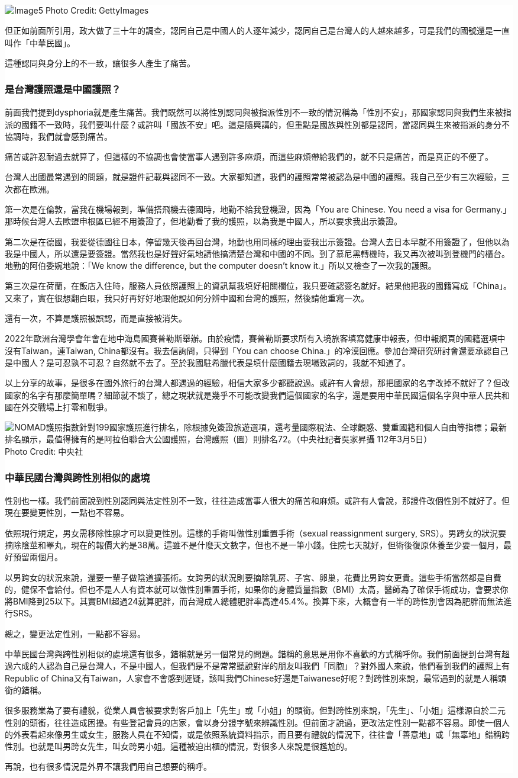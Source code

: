![Image5](https://bucket-image.inkmaginecms.com/version/list/1/image/2024/07/9dc17093-c397-4721-9749-3ad3980f69b6.jpg)
Photo Credit: GettyImages

但正如前面所引用，政大做了三十年的調查，認同自己是中國人的人逐年減少，認同自己是台灣人的人越來越多，可是我們的國號還是一直叫作「中華民國」。

這種認同與身分上的不一致，讓很多人產生了痛苦。

### 是台灣護照還是中國護照？

前面我們提到dysphoria就是產生痛苦。我們既然可以將性別認同與被指派性別不一致的情況稱為「性別不安」，那國家認同與我們生來被指派的國籍不一致時，我們要叫什麼？或許叫「國族不安」吧。這是隨興講的，但重點是國族與性別都是認同，當認同與生來被指派的身分不協調時，我們就會感到痛苦。

痛苦或許忍耐過去就算了，但這樣的不協調也會使當事人遇到許多麻煩，而這些麻煩帶給我們的，就不只是痛苦，而是真正的不便了。

台灣人出國最常遇到的問題，就是證件記載與認同不一致。大家都知道，我們的護照常常被認為是中國的護照。我自己至少有三次經驗，三次都在歐洲。

第一次是在倫敦，當我在機場報到，準備搭飛機去德國時，地勤不給我登機證，因為「You are Chinese. You need a visa for Germany.」那時候台灣人去歐盟申根區已經不用簽證了，但地勤看了我的護照，以為我是中國人，所以要求我出示簽證。

第二次是在德國，我要從德國往日本，停留幾天後再回台灣，地勤也用同樣的理由要我出示簽證。台灣人去日本早就不用簽證了，但他以為我是中國人，所以還是要簽證。當然我也是好聲好氣地請他搞清楚台灣和中國的不同。到了慕尼黑轉機時，我又再次被叫到登機門的櫃台。地勤的阿伯委婉地說：「We know the difference, but the computer doesn’t know it.」所以又檢查了一次我的護照。

第三次是在荷蘭，在飯店入住時，服務人員依照護照上的資訊幫我填好相關欄位，我只要確認簽名就好。結果他把我的國籍寫成「China」。又來了，實在很想翻白眼，我只好再好好地跟他說如何分辨中國和台灣的護照，然後請他重寫一次。

還有一次，不算是護照被誤認，而是直接被消失。

2022年歐洲台灣學會年會在地中海島國賽普勒斯舉辦。由於疫情，賽普勒斯要求所有入境旅客填寫健康申報表，但申報網頁的國籍選項中沒有Taiwan，連Taiwan, China都沒有。我去信詢問，只得到「You can choose China.」的冷漠回應。參加台灣研究研討會還要承認自己是中國人？是可忍孰不可忍？自然就不去了。至於我國駐希臘代表是填什麼國籍去現場致詞的，我就不知道了。

以上分享的故事，是很多在國外旅行的台灣人都遇過的經驗，相信大家多少都聽說過。或許有人會想，那把國家的名字改掉不就好了？但改國家的名字有那麼簡單嗎？細節就不談了，總之現狀就是幾乎不可能改變我們這個國家的名字，還是要用中華民國這個名字與中華人民共和國在外交戰場上打零和戰爭。

![NOMAD護照指數針對199國家護照進行排名，除根據免簽證旅遊選項，還考量國際稅法、全球觀感、雙重國籍和個人自由等指標；最新排名顯示，最值得擁有的是阿拉伯聯合大公國護照，台灣護照（圖）則排名72。（中央社記者吳家昇攝 112年3月5日）](https://bucket-image.inkmaginecms.com/version/list/1/image/2024/07/aad09da8-a261-4e66-bf03-0d82a2e77582.jpg)
Photo Credit: 中央社

### 中華民國台灣與跨性別相似的處境

性別也一樣。我們前面說到性別認同與法定性別不一致，往往造成當事人很大的痛苦和麻煩。或許有人會說，那證件改個性別不就好了。但現在要變更性別，一點也不容易。

依照現行規定，男女需移除性腺才可以變更性別。這樣的手術叫做性別重置手術（sexual reassignment surgery, SRS）。男跨女的狀況要摘除陰莖和睪丸，現在的報價大約是38萬。這雖不是什麼天文數字，但也不是一筆小錢。住院七天就好，但術後復原休養至少要一個月，最好預留兩個月。

以男跨女的狀況來說，還要一輩子做陰道擴張術。女跨男的狀況則要摘除乳房、子宮、卵巢，花費比男跨女更貴。這些手術當然都是自費的，健保不會給付。但也不是人人有資本就可以做性別重置手術，如果你的身體質量指數（BMI）太高，醫師為了確保手術成功，會要求你將BMI降到25以下。其實BMI超過24就算肥胖，而台灣成人總體肥胖率高達45.4%。換算下來，大概會有一半的跨性別會因為肥胖而無法進行SRS。

總之，變更法定性別，一點都不容易。

中華民國台灣與跨性別相似的處境還有很多，錯稱就是另一個常見的問題。錯稱的意思是用你不喜歡的方式稱呼你。我們前面提到台灣有超過六成的人認為自己是台灣人，不是中國人，但我們是不是常常聽說對岸的朋友叫我們「同胞」？對外國人來說，他們看到我們的護照上有Republic of China又有Taiwan，人家會不會感到遲疑，該叫我們Chinese好還是Taiwanese好呢？對跨性別來說，最常遇到的就是人稱頭銜的錯稱。

很多服務業為了要有禮貌，從業人員會被要求對客戶加上「先生」或「小姐」的頭銜。但對跨性別來說，「先生」、「小姐」這樣源自於二元性別的頭銜，往往造成困擾。有些登記會員的店家，會以身分證字號來辨識性別。但前面才說過，更改法定性別一點都不容易。即使一個人的外表看起來像男生或女生，服務人員在不知情，或是依照系統資料指示，而且要有禮貌的情況下，往往會「善意地」或「無辜地」錯稱跨性別。也就是叫男跨女先生，叫女跨男小姐。這種被迫出櫃的情況，對很多人來說是很尷尬的。

再說，也有很多情況是外界不讓我們用自己想要的稱呼。

